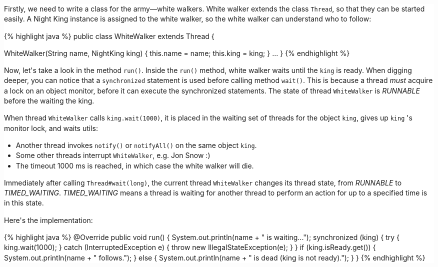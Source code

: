 Firstly, we need to write a class for the army—white walkers. White walker
extends the class `Thread`, so that they can be started easily. A Night King
instance is assigned to the white walker, so the white walker can understand
who to follow:

{% highlight java %}
public class WhiteWalker extends Thread {

  WhiteWalker(String name, NightKing king) {
    this.name = name;
    this.king = king;
  }
  ...
}
{% endhighlight %}

Now, let's take a look in the method `run()`. Inside the `run()` method, white
walker waits until the `king` is ready. When digging deeper, you can notice that
a `synchronized` statement is used before calling method `wait()`. This is
because a thread _must_ acquire a lock on an object monitor, before it can
execute the synchronized statements. The state of thread `WhiteWalker` is
_RUNNABLE_ before the waiting the king.

When thread `WhiteWalker` calls `king.wait(1000)`, it is placed in the waiting
set of threads for the object `king`, gives up `king` 's monitor lock, and waits
utils:

- Another thread invokes `notify()` or `notifyAll()` on the same object `king`.
- Some other threads interrupt `WhiteWalker`, e.g. Jon Snow :)
- The timeout 1000 ms is reached, in which case the white walker will die.

Immediately after calling `Thread#wait(long)`, the current thread `WhiteWalker`
changes its thread state, from _RUNNABLE_ to _TIMED\_WAITING_. _TIMED\_WAITING_
means a thread is waiting for another thread to perform an action for up to a
specified time is in this state.

Here's the implementation:

{% highlight java %}
@Override
public void run() {
  System.out.println(name + " is waiting...");
  synchronized (king) {
    try {
      king.wait(1000);
    } catch (InterruptedException e) {
      throw new IllegalStateException(e);
    }
  }
  if (king.isReady.get()) {
    System.out.println(name + " follows.");
  } else {
    System.out.println(name + " is dead (king is not ready).");
  }
}
{% endhighlight %}
